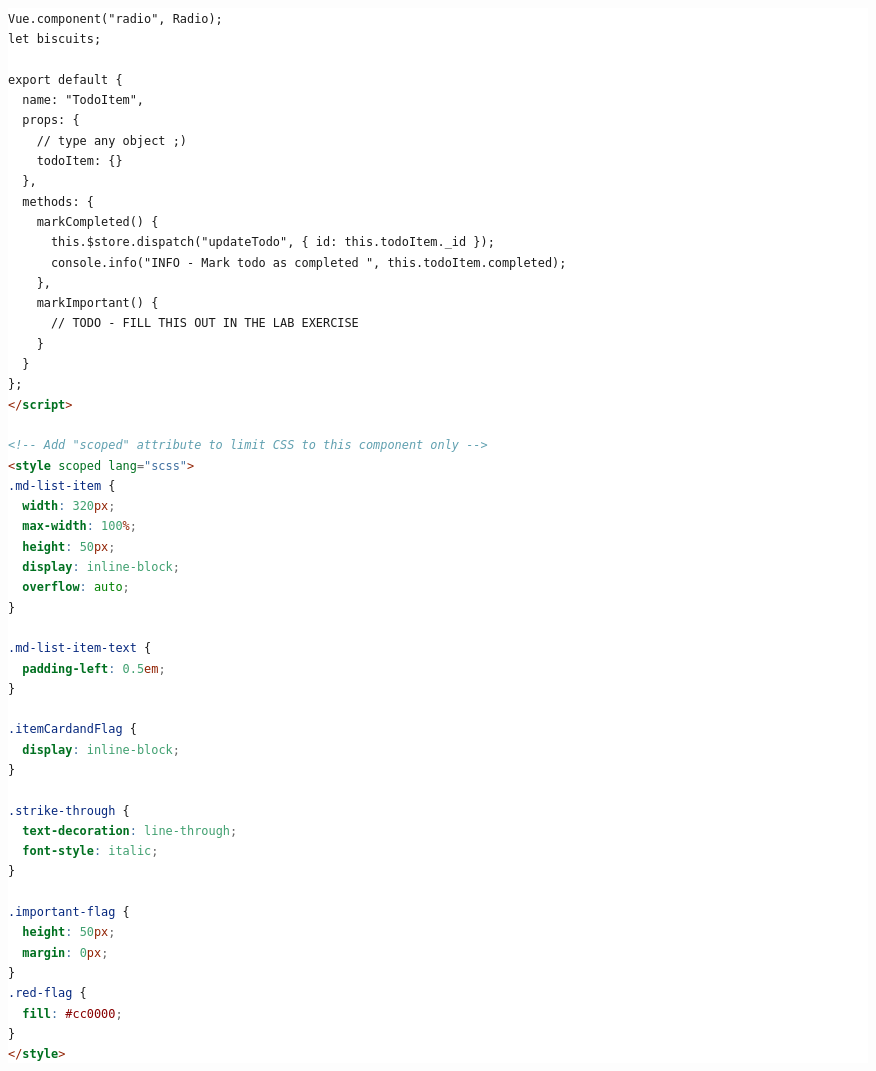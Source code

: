```html
Vue.component("radio", Radio);
let biscuits;

export default {
  name: "TodoItem",
  props: {
    // type any object ;)
    todoItem: {}
  },
  methods: {
    markCompleted() {
      this.$store.dispatch("updateTodo", { id: this.todoItem._id });
      console.info("INFO - Mark todo as completed ", this.todoItem.completed);
    },
    markImportant() {
      // TODO - FILL THIS OUT IN THE LAB EXERCISE
    }
  }
};
</script>

<!-- Add "scoped" attribute to limit CSS to this component only -->
<style scoped lang="scss">
.md-list-item {
  width: 320px;
  max-width: 100%;
  height: 50px;
  display: inline-block;
  overflow: auto;
}

.md-list-item-text {
  padding-left: 0.5em;
}

.itemCardandFlag {
  display: inline-block;
}

.strike-through {
  text-decoration: line-through;
  font-style: italic;
}

.important-flag {
  height: 50px;
  margin: 0px;
}
.red-flag {
  fill: #cc0000;
}
</style>
```
